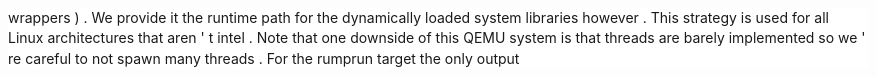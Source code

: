 >
wrappers
)
.
We
provide
it
the
runtime
path
for
the
dynamically
loaded
system
libraries
however
.
This
strategy
is
used
for
all
Linux
architectures
that
aren
'
t
intel
.
Note
that
one
downside
of
this
QEMU
system
is
that
threads
are
barely
implemented
so
we
'
re
careful
to
not
spawn
many
threads
.
For
the
rumprun
target
the
only
output